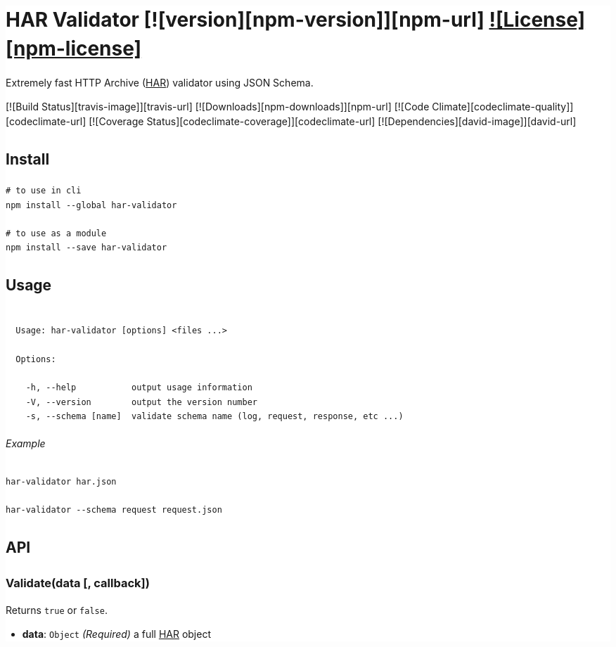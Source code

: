 # HAR Validator [![version][npm-version]][npm-url] [![License][npm-license]][license-url]

Extremely fast HTTP Archive ([HAR](http://www.softwareishard.com/blog/har-12-spec/)) validator using JSON Schema.

[![Build Status][travis-image]][travis-url]
[![Downloads][npm-downloads]][npm-url]
[![Code Climate][codeclimate-quality]][codeclimate-url]
[![Coverage Status][codeclimate-coverage]][codeclimate-url]
[![Dependencies][david-image]][david-url]

## Install

```shell
# to use in cli
npm install --global har-validator

# to use as a module
npm install --save har-validator
```

## Usage

```

  Usage: har-validator [options] <files ...>

  Options:

    -h, --help           output usage information
    -V, --version        output the version number
    -s, --schema [name]  validate schema name (log, request, response, etc ...)

```

###### Example

```shell
har-validator har.json

har-validator --schema request request.json
```

## API

### Validate(data [, callback])

Returns `true` or `false`.

- **data**: `Object` *(Required)*
  a full [HAR](http://www.softwareishard.com/blog/har-12-spec/) object


[license-url]: https://github.com/ahmadnassri/har-validator